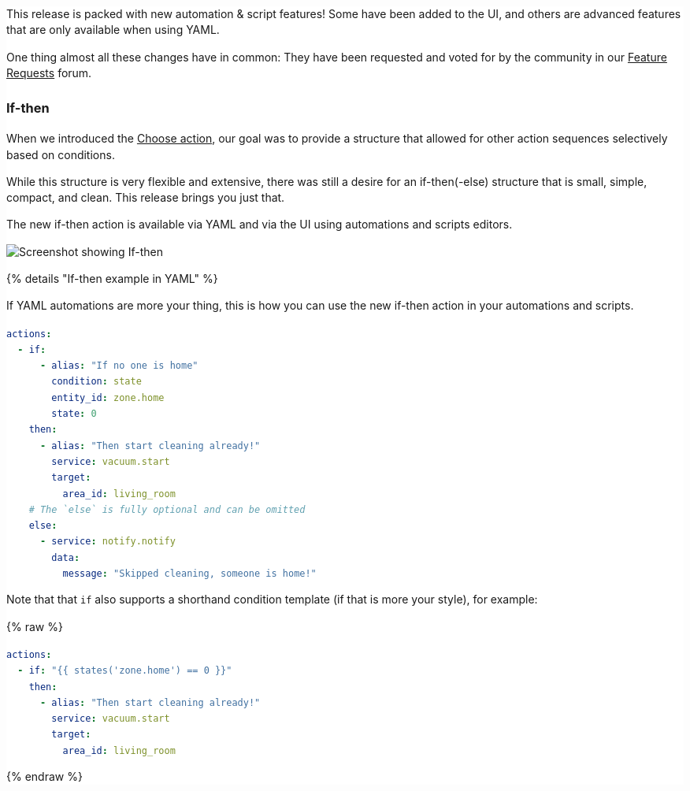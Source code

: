 This release is packed with new automation & script features! Some have been
added to the UI, and others are advanced features that are only available when
using YAML.

One thing almost all these changes have in common: They have been requested
and voted for by the community in our [Feature Requests] forum.

[Feature Requests]: https://community.home-assistant.io/c/feature-requests/13

### If-then

When we introduced the [Choose action](/docs/scripts/#choose-a-group-of-actions),
our goal was to provide a structure that allowed for other action sequences
selectively based on conditions.

While this structure is very flexible and extensive, there was still a desire
for an if-then(-else) structure that is small, simple, compact, and clean.
This release brings you just that.

The new if-then action is available via YAML and via the UI using automations
and scripts editors.

<img class="no-shadow" src='/images/blog/2022-05/if-then.png' alt='Screenshot showing If-then'>

{% details "If-then example in YAML" %}

If YAML automations are more your thing, this is how you can use the new
if-then action in your automations and scripts.

```yaml
actions:
  - if:
      - alias: "If no one is home"
        condition: state
        entity_id: zone.home
        state: 0
    then:
      - alias: "Then start cleaning already!"
        service: vacuum.start
        target:
          area_id: living_room
    # The `else` is fully optional and can be omitted
    else:
      - service: notify.notify
        data:
          message: "Skipped cleaning, someone is home!"
```

Note that that `if` also supports a shorthand condition template (if that
is more your style), for example:

{% raw %}

```yaml
actions:
  - if: "{{ states('zone.home') == 0 }}"
    then:
      - alias: "Then start cleaning already!"
        service: vacuum.start
        target:
          area_id: living_room
```

{% endraw %}


[Nabu Casa]: https://www.nabucasa.com/
[@allenporter]: https://github.com/allenporter
[Calendar]: /integrations/calendar/
[Google Calendars]: /integrations/google
[group of actions]: /docs/scripts/#repeat-a-group-of-actions
[Actions]: /docs/scripts/#disabling-an-action
[Conditions]: /docs/scripts/conditions#disabling-a-condition
[Triggers]: /docs/automation/trigger/#disabling-a-trigger
[@thomasloven]: https://github.com/thomasloven
[@Netzwerkfehler]: https://github.com/Netzwerkfehler
[Gauge Card documentation]: /dashboards/gauge/#examples
[History Stats]: /integrations/history_stats
[@gjohansson-ST]: https://github.com/gjohansson-ST
[@Mask3007]: https://github.com/Mask3007
[@mdegat01]: https://github.com/mdegat01
[AVM FRITZ!Box Tools]: /integrations/fritz
[Sensibo]: /integrations/sensibo
[update-entities]: /blog/2022/04/06/release-20224/#introducing-update-entities
[update-notify]: https://community.home-assistant.io/t/update-notifications-core-os-addons-hacs-etc/409161
[Tom Harris]: https://github.com/teharris1
[insteon-blog]: /blog/2022/04/19/for-insteon-users/
[selector]: /docs/blueprint/selectors/
[Template selector]: /docs/blueprint/selectors/#template-selector
[@akloeckner]: https://github.com/akloeckner
[@bdraco]: https://github.com/bdraco
[@bramstroker]: https://github.com/bramstroker
[@dmulcahey]: https://github.com/dmulcahey
[@emontnemery]: https://github.com/emontnemery
[@frenck]: https://github.com/frenck
[@jjlawren]: https://github.com/jjlawren
[@raman325]: https://github.com/raman325
[@rdfurman]: https://github.com/rdfurman
[@sisimomo]: https://github.com/sisimomo
[@thecode]: https://github.com/thecode
[@zsarnett]: https://github.com/zsarnett
[backup]: /integrations/backup
[Honeywell]: /integrations/honeywell
[Media Selector]: /docs/blueprint/selectors/#media-selector
[Philips TV]: /integrations/philips_js
[Shelly]: /integrations/shelly
[Sonos]: /integrations/sonos
[State conditions]: /docs/scripts/conditions#state-condition
[ZHA]: /integrations/zha
[@marcelveldt]: https://github.com/marcelveldt
[@milanmeu]: https://github.com/milanmeu
[@Noltari]: https://github.com/Noltari
[@Sotolotl]: https://github.com/Sotolotl
[@gjohansson-ST]: https://github.com/gjohansson-ST
[Meater]: /integrations/meater
[QNAP QSW]: /integrations/qnap_qsw
[SENZ]: /integrations/senz
[SlimProto (Squeezebox Players)]: /integrations/slimproto
[Trafikverket Ferry]: /integrations/trafikverket_ferry
[@gjohansson-ST]: https://github.com/gjohansson-ST
[@shaiu]: https://github.com/shaiu
[@tkdrob]: https://github.com/tkdrob
[SABnzbd]: /integrations/sabnzbd
[SQL]: /integrations/sql
[Steam]: /integrations/steam_online
[Tautulli]: /integrations/tautulli
[#70659]: https://github.com/home-assistant/core/pull/70659
[#71291]: https://github.com/home-assistant/core/pull/71291
[#71300]: https://github.com/home-assistant/core/pull/71300
[#71309]: https://github.com/home-assistant/core/pull/71309
[#71312]: https://github.com/home-assistant/core/pull/71312
[#71321]: https://github.com/home-assistant/core/pull/71321
[#71324]: https://github.com/home-assistant/core/pull/71324
[#71325]: https://github.com/home-assistant/core/pull/71325
[#71348]: https://github.com/home-assistant/core/pull/71348
[#71349]: https://github.com/home-assistant/core/pull/71349
[#71361]: https://github.com/home-assistant/core/pull/71361
[#71365]: https://github.com/home-assistant/core/pull/71365
[#71367]: https://github.com/home-assistant/core/pull/71367
[#71377]: https://github.com/home-assistant/core/pull/71377
[@2Fake]: https://github.com/2Fake
[@Noltari]: https://github.com/Noltari
[@balloob]: https://github.com/balloob
[@bdraco]: https://github.com/bdraco
[@bieniu]: https://github.com/bieniu
[@emontnemery]: https://github.com/emontnemery
[@epenet]: https://github.com/epenet
[@pvizeli]: https://github.com/pvizeli
[@shaiu]: https://github.com/shaiu
[airzone docs]: /integrations/airzone/
[apple_tv docs]: /integrations/apple_tv/
[blueprint docs]: /integrations/blueprint/
[cast docs]: /integrations/cast/
[compensation docs]: /integrations/compensation/
[devolo_home_control docs]: /integrations/devolo_home_control/
[iqvia docs]: /integrations/iqvia/
[lutron_caseta docs]: /integrations/lutron_caseta/
[meater docs]: /integrations/meater/
[nam docs]: /integrations/nam/
[opencv docs]: /integrations/opencv/
[rachio docs]: /integrations/rachio/
[sabnzbd docs]: /integrations/sabnzbd/
[samsungtv docs]: /integrations/samsungtv/
[tensorflow docs]: /integrations/tensorflow/
[trend docs]: /integrations/trend/
[#71243]: https://github.com/home-assistant/core/pull/71243
[#71369]: https://github.com/home-assistant/core/pull/71369
[#71417]: https://github.com/home-assistant/core/pull/71417
[#71441]: https://github.com/home-assistant/core/pull/71441
[@0bmay]: https://github.com/0bmay
[@balloob]: https://github.com/balloob
[@difelice]: https://github.com/difelice
[@dmulcahey]: https://github.com/dmulcahey
[blueprint docs]: /integrations/blueprint/
[canary docs]: /integrations/canary/
[glances docs]: /integrations/glances/
[zha docs]: /integrations/zha/
[#71443]: https://github.com/home-assistant/core/pull/71443
[#71450]: https://github.com/home-assistant/core/pull/71450
[#71453]: https://github.com/home-assistant/core/pull/71453
[#71476]: https://github.com/home-assistant/core/pull/71476
[#71477]: https://github.com/home-assistant/core/pull/71477
[#71489]: https://github.com/home-assistant/core/pull/71489
[#71493]: https://github.com/home-assistant/core/pull/71493
[#71499]: https://github.com/home-assistant/core/pull/71499
[#71501]: https://github.com/home-assistant/core/pull/71501
[#71502]: https://github.com/home-assistant/core/pull/71502
[#71504]: https://github.com/home-assistant/core/pull/71504
[#71505]: https://github.com/home-assistant/core/pull/71505
[@0bmay]: https://github.com/0bmay
[@PaulAnnekov]: https://github.com/PaulAnnekov
[@austinmroczek]: https://github.com/austinmroczek
[@balloob]: https://github.com/balloob
[@bdraco]: https://github.com/bdraco
[@bieniu]: https://github.com/bieniu
[@rappenze]: https://github.com/rappenze
[@shaiu]: https://github.com/shaiu
[brother docs]: /integrations/brother/
[canary docs]: /integrations/canary/
[fibaro docs]: /integrations/fibaro/
[flexit docs]: /integrations/flexit/
[frontend docs]: /integrations/frontend/
[sabnzbd docs]: /integrations/sabnzbd/
[sql docs]: /integrations/sql/
[totalconnect docs]: /integrations/totalconnect/
[ukraine_alarm docs]: /integrations/ukraine_alarm/
[#70473]: https://github.com/home-assistant/core/pull/70473
[#71245]: https://github.com/home-assistant/core/pull/71245
[#71426]: https://github.com/home-assistant/core/pull/71426
[#71455]: https://github.com/home-assistant/core/pull/71455
[#71545]: https://github.com/home-assistant/core/pull/71545
[#71549]: https://github.com/home-assistant/core/pull/71549
[#71555]: https://github.com/home-assistant/core/pull/71555
[#71564]: https://github.com/home-assistant/core/pull/71564
[#71565]: https://github.com/home-assistant/core/pull/71565
[#71567]: https://github.com/home-assistant/core/pull/71567
[#71578]: https://github.com/home-assistant/core/pull/71578
[#71584]: https://github.com/home-assistant/core/pull/71584
[#71605]: https://github.com/home-assistant/core/pull/71605
[#71613]: https://github.com/home-assistant/core/pull/71613
[#71655]: https://github.com/home-assistant/core/pull/71655
[#71704]: https://github.com/home-assistant/core/pull/71704
[#71715]: https://github.com/home-assistant/core/pull/71715
[#71754]: https://github.com/home-assistant/core/pull/71754
[@AngellusMortis]: https://github.com/AngellusMortis
[@Kane610]: https://github.com/Kane610
[@PaulAnnekov]: https://github.com/PaulAnnekov
[@bachya]: https://github.com/bachya
[@bdraco]: https://github.com/bdraco
[@bieniu]: https://github.com/bieniu
[@emontnemery]: https://github.com/emontnemery
[@evanjd]: https://github.com/evanjd
[@marvinroger]: https://github.com/marvinroger
[@raman325]: https://github.com/raman325
[@rappenze]: https://github.com/rappenze
[@shaiu]: https://github.com/shaiu
[@teharris1]: https://github.com/teharris1
[@uvjustin]: https://github.com/uvjustin
[cast docs]: /integrations/cast/
[deconz docs]: /integrations/deconz/
[fibaro docs]: /integrations/fibaro/
[generic docs]: /integrations/generic/
[history_stats docs]: /integrations/history_stats/
[insteon docs]: /integrations/insteon/
[logi_circle docs]: /integrations/logi_circle/
[meater docs]: /integrations/meater/
[nam docs]: /integrations/nam/
[onvif docs]: /integrations/onvif/
[sabnzbd docs]: /integrations/sabnzbd/
[simplisafe docs]: /integrations/simplisafe/
[ukraine_alarm docs]: /integrations/ukraine_alarm/
[unifiprotect docs]: /integrations/unifiprotect/
[zwave_js docs]: /integrations/zwave_js/
[#70938]: https://github.com/home-assistant/core/pull/70938
[#71612]: https://github.com/home-assistant/core/pull/71612
[#71673]: https://github.com/home-assistant/core/pull/71673
[#71762]: https://github.com/home-assistant/core/pull/71762
[#71771]: https://github.com/home-assistant/core/pull/71771
[#71821]: https://github.com/home-assistant/core/pull/71821
[#71831]: https://github.com/home-assistant/core/pull/71831
[#71901]: https://github.com/home-assistant/core/pull/71901
[#71925]: https://github.com/home-assistant/core/pull/71925
[#71937]: https://github.com/home-assistant/core/pull/71937
[#71952]: https://github.com/home-assistant/core/pull/71952
[#72038]: https://github.com/home-assistant/core/pull/72038
[#72056]: https://github.com/home-assistant/core/pull/72056
[#72102]: https://github.com/home-assistant/core/pull/72102
[@AngellusMortis]: https://github.com/AngellusMortis
[@Djelibeybi]: https://github.com/Djelibeybi
[@RadekHvizdos]: https://github.com/RadekHvizdos
[@bdraco]: https://github.com/bdraco
[@bieniu]: https://github.com/bieniu
[@chemelli74]: https://github.com/chemelli74
[@epenet]: https://github.com/epenet
[@jetpacktuxedo]: https://github.com/jetpacktuxedo
[@mib1185]: https://github.com/mib1185
[@rappenze]: https://github.com/rappenze
[@thecode]: https://github.com/thecode
[brother docs]: /integrations/brother/
[fibaro docs]: /integrations/fibaro/
[filesize docs]: /integrations/filesize/
[history_stats docs]: /integrations/history_stats/
[lifx docs]: /integrations/lifx/
[samsungtv docs]: /integrations/samsungtv/
[shelly docs]: /integrations/shelly/
[snmp docs]: /integrations/snmp/
[unifiprotect docs]: /integrations/unifiprotect/
[vesync docs]: /integrations/vesync/
[@emontnemery]: https://github.com/emontnemery
[#69069]: https://github.com/home-assistant/core/pull/69069
[@cdce8p]: https://github.com/cdce8p
[#70829]: https://github.com/home-assistant/core/pull/70829
[@Mask3007]: https://github.com/Mask3007
[#70096]: https://github.com/home-assistant/core/pull/70096
[@rikroe]: https://github.com/rikroe
[#69808]: https://github.com/home-assistant/core/pull/69808
[@rikroe]: https://github.com/rikroe
[#67003]: https://github.com/home-assistant/core/pull/67003
[@Kane610]: https://github.com/Kane610
[#70600]: https://github.com/home-assistant/core/pull/70600
[@Kane610]: https://github.com/Kane610
[#70598]: https://github.com/home-assistant/core/pull/70598
[@frenck]: https://github.com/frenck
[#70378]: https://github.com/home-assistant/core/pull/70378
[@rappenze]: https://github.com/rappenze
[#69189]: https://github.com/home-assistant/core/pull/69189
[@ZephireNZ]: https://github.com/ZephireNZ
[#69396]: https://github.com/home-assistant/core/pull/69396
[@bdraco]: https://github.com/bdraco
[#70720]: https://github.com/home-assistant/core/pull/70720
[@epenet]: https://github.com/epenet
[#69239]: https://github.com/home-assistant/core/pull/69239
[@ggravlingen]: https://github.com/ggravlingen
[#68033]: https://github.com/home-assistant/core/pull/68033
[@dgomes]: https://github.com/dgomes
[#69157]: https://github.com/home-assistant/core/pull/69157
[@Djelibeybi]: https://github.com/Djelibeybi
[#70458]: https://github.com/home-assistant/core/pull/70458
[@emontnemery]: [https://github.com/emontnemery]
[#70863]: https://github.com/home-assistant/core/pull/70863
[#70864]: https://github.com/home-assistant/core/pull/70864
[#70859]: https://github.com/home-assistant/core/pull/70859
[@DDanii]: https://github.com/DDanii
[#69820]: https://github.com/home-assistant/core/pull/69820
[@bdraco]: https://github.com/bdraco
[#70142]: https://github.com/home-assistant/core/pull/70142
[@frenck]: https://github.com/frenck
[#68980]: https://github.com/home-assistant/core/pull/68980
[@hunterjm]: https://github.com/hunterjm
[#70395]: https://github.com/home-assistant/core/pull/70395
[@dieselrabbit]: https://github.com/dieselrabbit
[#69937]: https://github.com/home-assistant/core/pull/69937
[@frenck]: https://github.com/frenck
[#69019]: https://github.com/home-assistant/core/pull/69019
[@tkdrob]: https://github.com/tkdrob
[#69500]: https://github.com/home-assistant/core/pull/69500
[@bachya]: https://github.com/bachya
[#69206]: https://github.com/home-assistant/core/pull/69206
[@bachya]: https://github.com/bachya
[#70006]: https://github.com/home-assistant/core/pull/70006
[@bdraco]: https://github.com/bdraco
[#69314]: https://github.com/home-assistant/core/pull/69314
[@emontnemery]: https://github.com/emontnemery
[#69616]: https://github.com/home-assistant/core/pull/69616
[@bdraco]: https://github.com/bdraco
[@frenck]: https://github.com/frenck
[#70154]: https://github.com/home-assistant/core/pull/70154
[#70168]: https://github.com/home-assistant/core/pull/70168
[#70223]: https://github.com/home-assistant/core/pull/70223
[#70224]: https://github.com/home-assistant/core/pull/70224
[#70225]: https://github.com/home-assistant/core/pull/70225
[#70226]: https://github.com/home-assistant/core/pull/70226
[#70227]: https://github.com/home-assistant/core/pull/70227
[@shaiu]: https://github.com/shaiu
[#68138]: https://github.com/home-assistant/core/pull/68138
[@gjohansson-ST]: https://github.com/gjohansson-ST
[#70180]: https://github.com/home-assistant/core/pull/70180
[@jjlawren]: https://github.com/jjlawren
[#70924]: https://github.com/home-assistant/core/pull/70924
[@gjohansson-ST]: https://github.com/gjohansson-ST
[#68700]: https://github.com/home-assistant/core/pull/68700
[@tkdrob]: https://github.com/tkdrob
[#67261]: https://github.com/home-assistant/core/pull/67261
[@mib1185]: https://github.com/mib1185
[#69754]: https://github.com/home-assistant/core/pull/69754
[@tkdrob]: https://github.com/tkdrob
[#57450]: https://github.com/home-assistant/core/pull/57450
[@emontnemery]: https://github.com/emontnemery
[#69344]: https://github.com/home-assistant/core/pull/69344
[@balloob]: https://github.com/balloob
[#70382]: https://github.com/home-assistant/core/pull/70382
[@StevenLooman]: https://github.com/StevenLooman
[#69134]: https://github.com/home-assistant/core/pull/69134
[@emontnemery]: https://github.com/emontnemery
[#69285]: https://github.com/home-assistant/core/pull/69285
[@raman325]: https://github.com/raman325
[#70464]: https://github.com/home-assistant/core/pull/70464
[@emontnemery]: https://github.com/emontnemery
[#55260]: https://github.com/home-assistant/core/pull/55260
[devblog]: https://developers.home-assistant.io/blog/
[@anaisbetts]: https://github.com/anaisbetts
[@frenck]: https://github.com/frenck
[@tkdrob]: https://github.com/tkdrob
[#68981]: https://github.com/home-assistant/core/pull/68981
[#69939]: https://github.com/home-assistant/core/pull/69939
[#70330]: https://github.com/home-assistant/core/pull/70330
[ADR-0004]: https://github.com/home-assistant/architecture/blob/master/adr/0004-webscraping.md?rgh-link-date=2022-04-12T21%3A46%3A17Z
[Analytics]: /integrations/analytics
[Version]: /integrations/version
